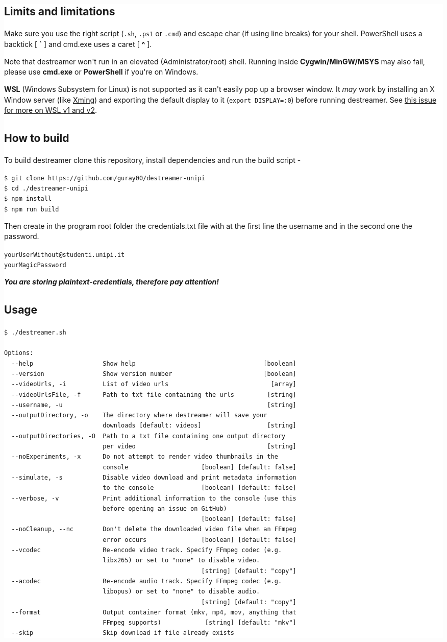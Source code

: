 ## Limits and limitations

Make sure you use the right script (`.sh`, `.ps1` or `.cmd`) and escape char (if using line breaks) for your shell.
PowerShell uses a backtick [ **`** ] and cmd.exe uses a caret [ **^** ].

Note that destreamer won't run in an elevated (Administrator/root) shell. Running inside **Cygwin/MinGW/MSYS** may also fail, please use **cmd.exe** or **PowerShell** if you're on Windows.

**WSL** (Windows Subsystem for Linux) is not supported as it can't easily pop up a browser window. It *may* work by installing an X Window server (like [Xming][xming]) and exporting the default display to it (`export DISPLAY=:0`) before running destreamer. See [this issue for more on WSL v1 and v2][wsl].

## How to build

To build destreamer clone this repository, install dependencies and run the build script -

```sh
$ git clone https://github.com/guray00/destreamer-unipi
$ cd ./destreamer-unipi
$ npm install
$ npm run build
```
Then create in the program root folder the credentials.txt file with at the first line the username and in the second one the password.
```
yourUserWithout@studenti.unipi.it
yourMagicPassword
```
***You are storing plaintext-credentials, therefore pay attention!***

## Usage

```
$ ./destreamer.sh

Options:
  --help                   Show help                                   [boolean]
  --version                Show version number                         [boolean]
  --videoUrls, -i          List of video urls                            [array]
  --videoUrlsFile, -f      Path to txt file containing the urls         [string]
  --username, -u                                                        [string]
  --outputDirectory, -o    The directory where destreamer will save your
                           downloads [default: videos]                  [string]
  --outputDirectories, -O  Path to a txt file containing one output directory
                           per video                                    [string]
  --noExperiments, -x      Do not attempt to render video thumbnails in the
                           console                    [boolean] [default: false]
  --simulate, -s           Disable video download and print metadata information
                           to the console             [boolean] [default: false]
  --verbose, -v            Print additional information to the console (use this
                           before opening an issue on GitHub)
                                                      [boolean] [default: false]
  --noCleanup, --nc        Don't delete the downloaded video file when an FFmpeg
                           error occurs               [boolean] [default: false]
  --vcodec                 Re-encode video track. Specify FFmpeg codec (e.g.
                           libx265) or set to "none" to disable video.
                                                      [string] [default: "copy"]
  --acodec                 Re-encode audio track. Specify FFmpeg codec (e.g.
                           libopus) or set to "none" to disable audio.
                                                      [string] [default: "copy"]
  --format                 Output container format (mkv, mp4, mov, anything that
                           FFmpeg supports)            [string] [default: "mkv"]
  --skip                   Skip download if file already exists
```

[ffmpeg]: https://www.ffmpeg.org/download.html
[xming]: https://sourceforge.net/projects/xming/
[node]: https://nodejs.org/en/download/
[git]: https://git-scm.com/downloads
[wsl]: https://github.com/snobu/destreamer/issues/90#issuecomment-619377950
[polisite]: https://www.polimi.it